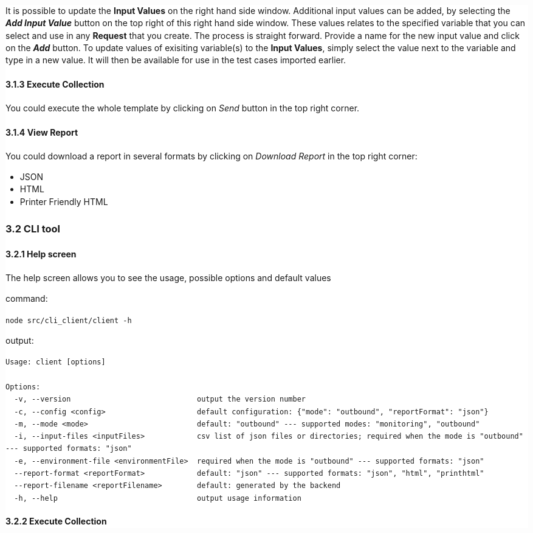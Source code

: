 It is possible to update the **Input Values** on the right hand side window. Additional input values can be added, by selecting the _**Add Input Value**_ button on the top right of this right hand side window. These values relates to the specified variable that you can select and use in any **Request** that you create. The process is straight forward. Provide a name for the new input value and click on the _**Add**_ button. To update values of exisiting variable(s) to the **Input Values**, simply select the value next to the variable and type in a new value. It will then be available for use in the test cases imported earlier.

#### 3.1.3 Execute Collection

You could execute the whole template by clicking on _Send_ button in the top right corner.

#### 3.1.4 View Report

You could download a report in several formats by clicking on _Download Report_ in the top right corner:
- JSON
- HTML
- Printer Friendly HTML

### 3.2 CLI tool

#### 3.2.1 Help screen

The help screen allows you to see the usage, possible options and default values

command: 

```
node src/cli_client/client -h
```

output:

```
Usage: client [options]

Options:
  -v, --version                             output the version number
  -c, --config <config>                     default configuration: {"mode": "outbound", "reportFormat": "json"}
  -m, --mode <mode>                         default: "outbound" --- supported modes: "monitoring", "outbound"
  -i, --input-files <inputFiles>            csv list of json files or directories; required when the mode is "outbound" --- supported formats: "json"
  -e, --environment-file <environmentFile>  required when the mode is "outbound" --- supported formats: "json"
  --report-format <reportFormat>            default: "json" --- supported formats: "json", "html", "printhtml"
  --report-filename <reportFilename>        default: generated by the backend
  -h, --help                                output usage information
```

#### 3.2.2 Execute Collection
